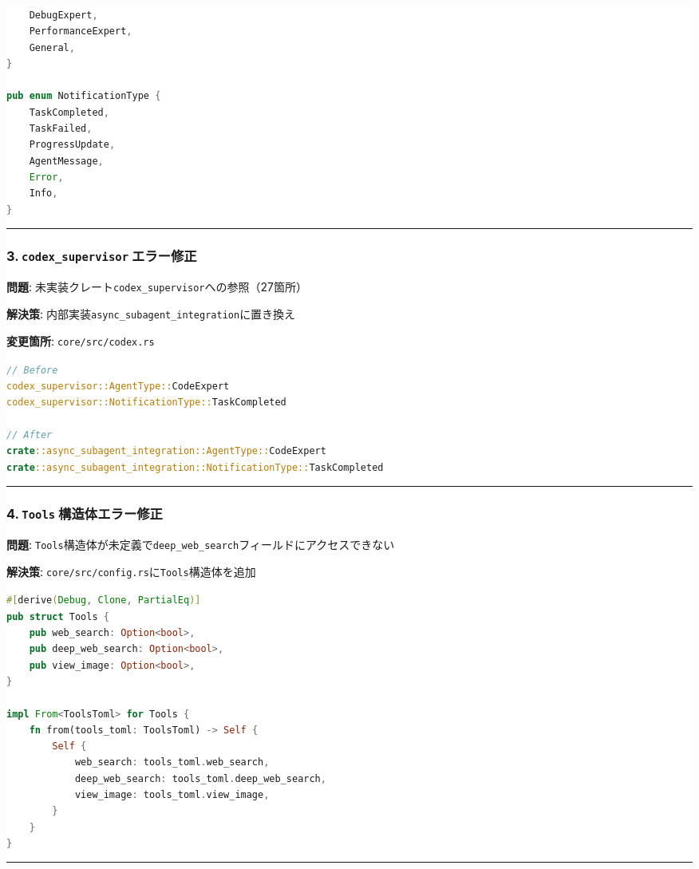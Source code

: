 ```rust
    DebugExpert,
    PerformanceExpert,
    General,
}

pub enum NotificationType {
    TaskCompleted,
    TaskFailed,
    ProgressUpdate,
    AgentMessage,
    Error,
    Info,
}
```

---

### 3. `codex_supervisor` エラー修正

**問題**: 未実装クレート`codex_supervisor`への参照（27箇所）

**解決策**: 内部実装`async_subagent_integration`に置き換え

**変更箇所**: `core/src/codex.rs`

```rust
// Before
codex_supervisor::AgentType::CodeExpert
codex_supervisor::NotificationType::TaskCompleted

// After
crate::async_subagent_integration::AgentType::CodeExpert
crate::async_subagent_integration::NotificationType::TaskCompleted
```

---

### 4. `Tools` 構造体エラー修正

**問題**: `Tools`構造体が未定義で`deep_web_search`フィールドにアクセスできない

**解決策**: `core/src/config.rs`に`Tools`構造体を追加

```rust
#[derive(Debug, Clone, PartialEq)]
pub struct Tools {
    pub web_search: Option<bool>,
    pub deep_web_search: Option<bool>,
    pub view_image: Option<bool>,
}

impl From<ToolsToml> for Tools {
    fn from(tools_toml: ToolsToml) -> Self {
        Self {
            web_search: tools_toml.web_search,
            deep_web_search: tools_toml.deep_web_search,
            view_image: tools_toml.view_image,
        }
    }
}
```

---